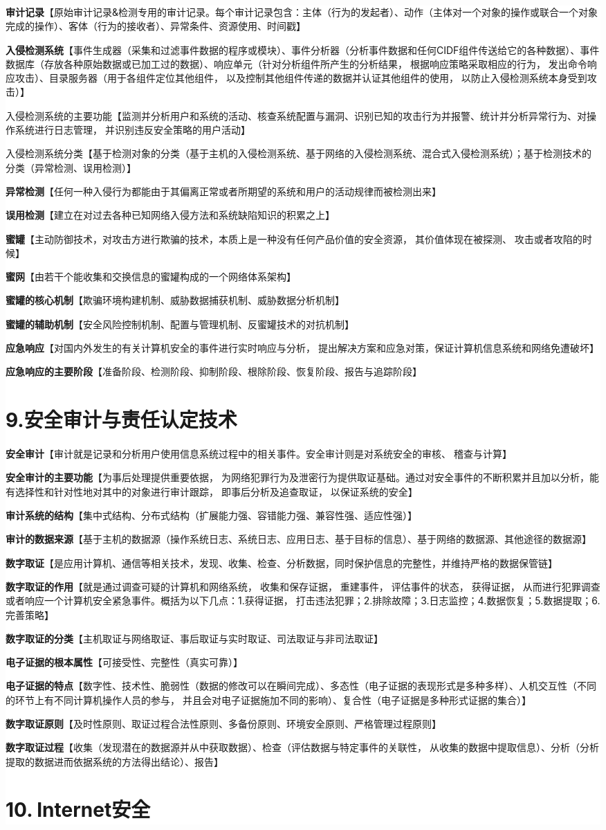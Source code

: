 **审计记录**【原始审计记录&检测专用的审计记录。每个审计记录包含：主体（行为的发起者）、动作（主体对一个对象的操作或联合一个对象完成的操作）、客体（行为的接收者）、异常条件、资源使用、时间戳】

**入侵检测系统**【事件生成器（采集和过滤事件数据的程序或模块）、事件分析器（分析事件数据和任何CIDF组件传送给它的各种数据）、事件数据库（存放各种原始数据或已加工过的数据）、响应单元（针对分析组件所产生的分析结果， 根据响应策略采取相应的行为， 发出命令响应攻击）、目录服务器（用于各组件定位其他组件， 以及控制其他组件传递的数据并认证其他组件的使用， 以防止入侵检测系统本身受到攻击）】



入侵检测系统的主要功能【监测并分析用户和系统的活动、核查系统配置与漏洞、识别已知的攻击行为并报警、统计并分析异常行为、对操作系统进行日志管理， 并识别违反安全策略的用户活动】

入侵检测系统分类【基于检测对象的分类（基于主机的入侵检测系统、基于网络的入侵检测系统、混合式入侵检测系统）；基于检测技术的分类（异常检测、误用检测）】





**异常检测**【任何一种入侵行为都能由于其偏离正常或者所期望的系统和用户的活动规律而被检测出来】

**误用检测**【建立在对过去各种已知网络入侵方法和系统缺陷知识的积累之上】

**蜜罐**【主动防御技术，对攻击方进行欺骗的技术，本质上是一种没有任何产品价值的安全资源， 其价值体现在被探测、 攻击或者攻陷的时候】

**蜜网**【由若干个能收集和交换信息的蜜罐构成的一个网络体系架构】

**蜜罐的核心机制**【欺骗环境构建机制、威胁数据捕获机制、威胁数据分析机制】

**蜜罐的辅助机制**【安全风险控制机制、配置与管理机制、反蜜罐技术的对抗机制】

**应急响应**【对国内外发生的有关计算机安全的事件进行实时响应与分析， 提出解决方案和应急对策，保证计算机信息系统和网络免遭破坏】

**应急响应的主要阶段**【准备阶段、检测阶段、抑制阶段、根除阶段、恢复阶段、报告与追踪阶段】



# 9.安全审计与责任认定技术

**安全审计**【审计就是记录和分析用户使用信息系统过程中的相关事件。安全审计则是对系统安全的审核、 稽查与计算】

**安全审计的主要功能**【为事后处理提供重要依据， 为网络犯罪行为及泄密行为提供取证基础。通过对安全事件的不断积累并且加以分析，能有选择性和针对性地对其中的对象进行审计跟踪， 即事后分析及追查取证， 以保证系统的安全】

**审计系统的结构**【集中式结构、分布式结构（扩展能力强、容错能力强、兼容性强、适应性强）】

**审计的数据来源**【基于主机的数据源（操作系统日志、系统日志、应用日志、基于目标的信息）、基于网络的数据源、其他途径的数据源】

**数字取证**【是应用计算机、通信等相关技术，发现、收集、检查、分析数据，同时保护信息的完整性，并维持严格的数据保管链】

**数字取证的作用**【就是通过调查可疑的计算机和网络系统， 收集和保存证据， 重建事件， 评估事件的状态， 获得证据， 从而进行犯罪调查或者响应一个计算机安全紧急事件。概括为以下几点：1.获得证据， 打击违法犯罪；2.排除故障；3.日志监控；4.数据恢复；5.数据提取；6.完善策略】

**数字取证的分类**【主机取证与网络取证、事后取证与实时取证、司法取证与非司法取证】

**电子证据的根本属性**【可接受性、完整性（真实可靠）】

**电子证据的特点**【数字性、技术性、脆弱性（数据的修改可以在瞬间完成）、多态性（电子证据的表现形式是多种多样）、人机交互性（不同的环节上有不同计算机操作人员的参与， 并且会对电子证据施加不同的影响）、复合性（电子证据是多种形式证据的集合）】

**数字取证原则**【及时性原则、取证过程合法性原则、多备份原则、环境安全原则、严格管理过程原则】

**数字取证过程**【收集（发现潜在的数据源并从中获取数据）、检查（评估数据与特定事件的关联性， 从收集的数据中提取信息）、分析（分析提取的数据进而依据系统的方法得出结论）、报告】



# 10. Internet安全
